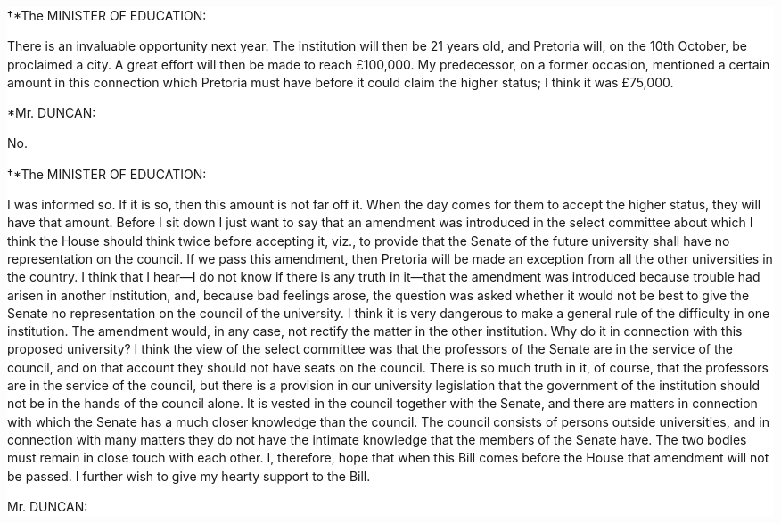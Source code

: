 <speech by="#minister_of_education">

<from>&#x2020;*The <person refersTo="hansard_za">MINISTER OF EDUCATION</person>:</from>

<p>There is an invaluable opportunity next year. The institution will then be 21 years old, and Pretoria will, on the 10th October, be proclaimed <span class="col_1371-1372" refersTo="page_0756"/>a city. A great effort will then be made to reach &#x00A3;100,000. My predecessor, on a former occasion, mentioned a certain amount in this connection which Pretoria must have before it could claim the higher status; I think it was &#x00A3;75,000.</p>

</speech>

<speech by="#duncan">

<from>*Mr. <person refersTo="hansard_za">DUNCAN</person>:</from>

<p>No.</p>

</speech>

<speech by="#minister_of_education">

<from>&#x2020;*The <person refersTo="hansard_za">MINISTER OF EDUCATION</person>:</from>

<p>I was informed so. If it is so, then this amount is not far off it. When the day comes for them to accept the higher status, they will have that amount. Before I sit down I just want to say that an amendment was introduced in the select committee about which I think the House should think twice before accepting it, viz., to provide that the Senate of the future university shall have no representation on the council. If we pass this amendment, then Pretoria will be made an exception from all the other universities in the country. I think that I hear&#x2014;I do not know if there is any truth in it&#x2014;that the amendment was introduced because trouble had arisen in another institution, and, because bad feelings arose, the question was asked whether it would not be best to give the Senate no representation on the council of the university. I think it is very dangerous to make a general rule of the difficulty in one institution. The amendment would, in any case, not rectify the matter in the other institution. Why do it in connection with this proposed university&#x003F; I think the view of the select committee was that the professors of the Senate are in the service of the council, and on that account they should not have seats on the council. There is so much truth in it, of course, that the professors are in the service of the council, but there is a provision in our university legislation that the government of the institution should not be in the hands of the council alone. It is vested in the council together with the Senate, and there are matters in connection with which the Senate has a much closer knowledge than the council. The council consists of persons outside universities, and in connection with many matters they do not have the intimate knowledge that the members of the Senate have. The two bodies must remain in close touch with each other. I, therefore, hope that when this Bill comes before the House that amendment will not be passed. I further wish to give my hearty support to the Bill.</p>

</speech>

<speech by="#duncan">

<from>Mr. <person refersTo="hansard_za">DUNCAN</person>:</from>
